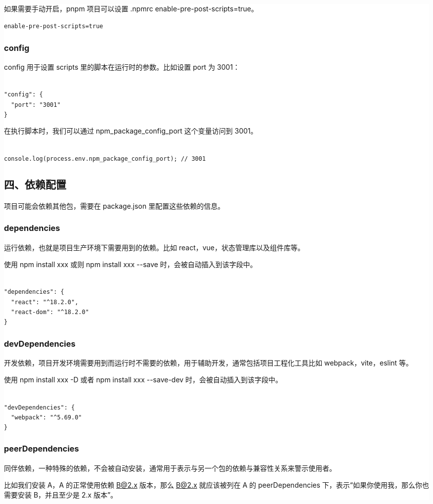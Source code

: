 如果需要手动开启，pnpm 项目可以设置 .npmrc enable-pre-post-scripts=true。

```Plain Text
enable-pre-post-scripts=true
```
### config
config 用于设置 scripts 里的脚本在运行时的参数。比如设置 port 为 3001：

```Plain Text

"config": {
  "port": "3001"
}
```
在执行脚本时，我们可以通过 npm\_package\_config\_port 这个变量访问到 3001。

```Plain Text

console.log(process.env.npm_package_config_port); // 3001
```
## 四、依赖配置
项目可能会依赖其他包，需要在 package.json 里配置这些依赖的信息。

### dependencies
运行依赖，也就是项目生产环境下需要用到的依赖。比如 react，vue，状态管理库以及组件库等。

使用 npm install xxx 或则 npm install xxx --save 时，会被自动插入到该字段中。

```Plain Text

"dependencies": {
  "react": "^18.2.0",
  "react-dom": "^18.2.0"
}
```
### devDependencies
开发依赖，项目开发环境需要用到而运行时不需要的依赖，用于辅助开发，通常包括项目工程化工具比如 webpack，vite，eslint 等。

使用 npm install xxx -D 或者 npm install xxx --save-dev 时，会被自动插入到该字段中。

```Plain Text

"devDependencies": {
  "webpack": "^5.69.0"
}
```
### peerDependencies



同伴依赖，一种特殊的依赖，不会被自动安装，通常用于表示与另一个包的依赖与兼容性关系来警示使用者。

比如我们安装 A，A 的正常使用依赖 [B@2.x](https://link.juejin.cn/?target=mailto%3AB%402.x "mailto:B@2.x") 版本，那么 [B@2.x](https://link.juejin.cn/?target=mailto%3AB%402.x "mailto:B@2.x") 就应该被列在 A 的 peerDependencies 下，表示“如果你使用我，那么你也需要安装 B，并且至少是 2.x 版本”。
